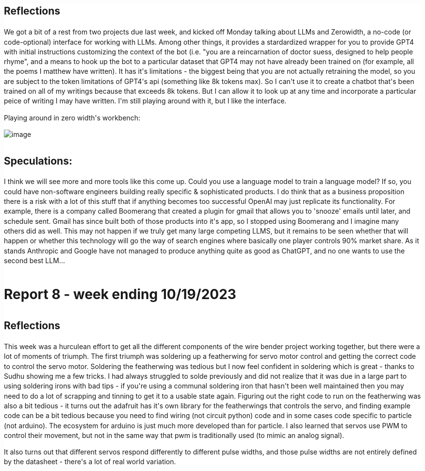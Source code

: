 ## Reflections
We got a bit of a rest from two projects due last week, and kicked off Monday talking about LLMs and Zerowidth, a no-code (or code-optional) interface for working with LLMs. Among other things, it provides a stardardized wrapper for you to provide GPT4 with initial instructions customizing the context of the bot (i.e. "you are a reincarnation of doctor suess, designed to help people rhyme", and a means to hook up the bot to a particular dataset that GPT4 may not have already been trained on (for example, all the poems I matthew have written). It has it's limitations - the biggest being that you are not actually retraining the model, so you are subject to the token limitations of GPT4's api (something like 8k tokens max). So I can't use it to create a chatbot that's been trained on all of my writings because that exceeds 8k tokens. But I can allow it to look up at any time and incorporate a particular peice of writing I may have written. I'm still playing around with it, but I like the interface.

Playing around in zero width's workbench:

<img width="1071" alt="image" src="https://github.com/Berkeley-MDes/tdf-fa23-mattschmitz/assets/23087383/a02adc92-d8d5-4b67-82d5-e0adda836bbc">


## Speculations:
I think we will see more and more tools like this come up. Could you use a language model to train a language model? If so, you could have non-software engineers building really specific & sophisticated products. I do think that as a business proposition there is a risk with a lot of this stuff that if anything becomes too successful OpenAI may just replicate its functionality. For example, there is a company called Boomerang that created a plugin for gmail that allows you to 'snooze' emails until later, and schedule sent. Gmail has since built both of those products into it's app, so I stopped using Boomerang and I imagine many others did as well. This may not happen if we truly get many large competing LLMS, but it remains to be seen whether that will happen or whether this technology will go the way of search engines where basically one player controls 90% market share. As it stands Anthropic and Google have not managed to produce anything quite as good as ChatGPT, and no one wants to use the second best LLM...

# Report 8 - week ending 10/19/2023

## Reflections
This week was a hurculean effort to get all the different components of the wire bender project working together, but there were a lot of moments of triumph. The first triumph was soldering up a featherwing for servo motor control and getting the correct code to control the servo motor. Soldering the featherwing was tedious but I now feel confident in soldering which is great - thanks to Sudhu showing me a few tricks. I had always struggled to solde previously and did not realize that it was due in a large part to using soldering irons with bad tips - if you're using a communal soldering iron that hasn't been well maintained then you may need to do a lot of scrapping and tinning to get it to a usable state again. Figuring out the right code to run on the featherwing was also a bit tedious - it turns out the adafruit has it's own library for the featherwings that controls the servo, and finding example code can be a bit tedious because you need to find wiring (not circuit python) code and in some cases code specific to particle (not arduino). The ecosystem for arduino is just much more developed than for particle. I also learned that servos use PWM to control their movement, but not in the same way that pwm is traditionally used (to mimic an analog signal). 

It also turns out that different servos respond differently to different pulse widths, and those pulse widths are not entirely defined by the datasheet - there's a lot of real world variation. 
